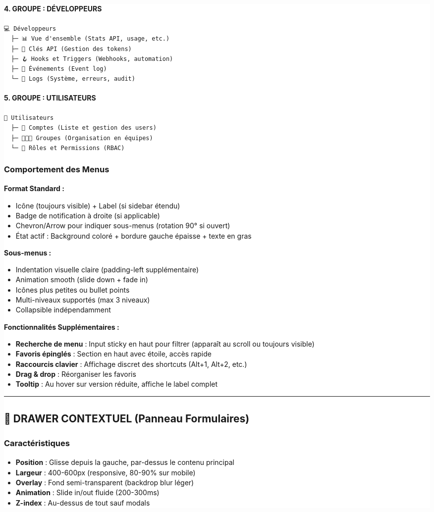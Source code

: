#### 4. GROUPE : DÉVELOPPEURS
```
💻 Développeurs
  ├─ 📊 Vue d'ensemble (Stats API, usage, etc.)
  ├─ 🔑 Clés API (Gestion des tokens)
  ├─ 🪝 Hooks et Triggers (Webhooks, automation)
  ├─ 📡 Événements (Event log)
  └─ 📜 Logs (Système, erreurs, audit)
```

#### 5. GROUPE : UTILISATEURS
```
👥 Utilisateurs
  ├─ 👤 Comptes (Liste et gestion des users)
  ├─ 👨‍👩‍👧 Groupes (Organisation en équipes)
  └─ 🔐 Rôles et Permissions (RBAC)
```

### Comportement des Menus

**Format Standard :**
- Icône (toujours visible) + Label (si sidebar étendu)
- Badge de notification à droite (si applicable)
- Chevron/Arrow pour indiquer sous-menus (rotation 90° si ouvert)
- État actif : Background coloré + bordure gauche épaisse + texte en gras

**Sous-menus :**
- Indentation visuelle claire (padding-left supplémentaire)
- Animation smooth (slide down + fade in)
- Icônes plus petites ou bullet points
- Multi-niveaux supportés (max 3 niveaux)
- Collapsible indépendamment

**Fonctionnalités Supplémentaires :**
- **Recherche de menu** : Input sticky en haut pour filtrer (apparaît au scroll ou toujours visible)
- **Favoris épinglés** : Section en haut avec étoile, accès rapide
- **Raccourcis clavier** : Affichage discret des shortcuts (Alt+1, Alt+2, etc.)
- **Drag & drop** : Réorganiser les favoris
- **Tooltip** : Au hover sur version réduite, affiche le label complet

---

## 📝 DRAWER CONTEXTUEL (Panneau Formulaires)

### Caractéristiques
- **Position** : Glisse depuis la gauche, par-dessus le contenu principal
- **Largeur** : 400-600px (responsive, 80-90% sur mobile)
- **Overlay** : Fond semi-transparent (backdrop blur léger)
- **Animation** : Slide in/out fluide (200-300ms)
- **Z-index** : Au-dessus de tout sauf modals
